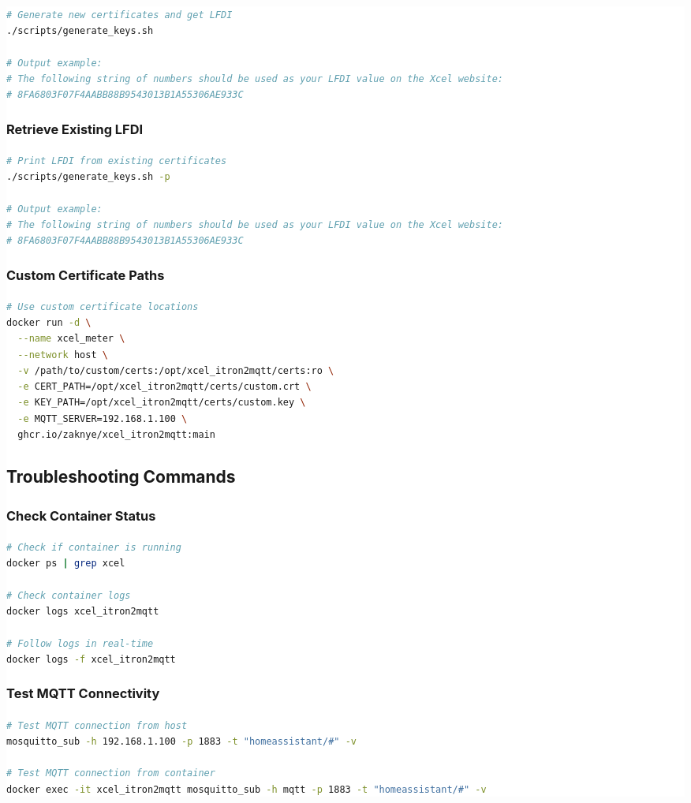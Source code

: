```bash
# Generate new certificates and get LFDI
./scripts/generate_keys.sh

# Output example:
# The following string of numbers should be used as your LFDI value on the Xcel website:
# 8FA6803F07F4AABB88B9543013B1A55306AE933C
```

### Retrieve Existing LFDI

```bash
# Print LFDI from existing certificates
./scripts/generate_keys.sh -p

# Output example:
# The following string of numbers should be used as your LFDI value on the Xcel website:
# 8FA6803F07F4AABB88B9543013B1A55306AE933C
```

### Custom Certificate Paths

```bash
# Use custom certificate locations
docker run -d \
  --name xcel_meter \
  --network host \
  -v /path/to/custom/certs:/opt/xcel_itron2mqtt/certs:ro \
  -e CERT_PATH=/opt/xcel_itron2mqtt/certs/custom.crt \
  -e KEY_PATH=/opt/xcel_itron2mqtt/certs/custom.key \
  -e MQTT_SERVER=192.168.1.100 \
  ghcr.io/zaknye/xcel_itron2mqtt:main
```

## Troubleshooting Commands

### Check Container Status

```bash
# Check if container is running
docker ps | grep xcel

# Check container logs
docker logs xcel_itron2mqtt

# Follow logs in real-time
docker logs -f xcel_itron2mqtt
```

### Test MQTT Connectivity

```bash
# Test MQTT connection from host
mosquitto_sub -h 192.168.1.100 -p 1883 -t "homeassistant/#" -v

# Test MQTT connection from container
docker exec -it xcel_itron2mqtt mosquitto_sub -h mqtt -p 1883 -t "homeassistant/#" -v
```
